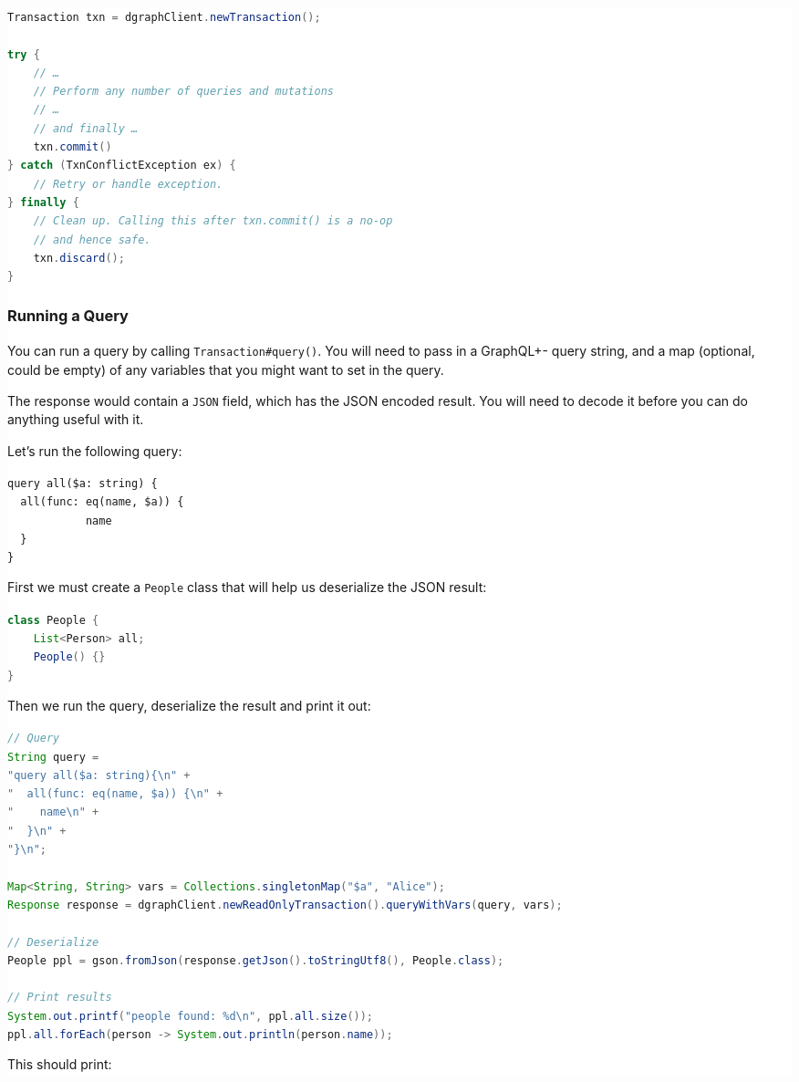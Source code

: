 ```java
Transaction txn = dgraphClient.newTransaction();

try {
    // …
    // Perform any number of queries and mutations
    // …
    // and finally …
    txn.commit()
} catch (TxnConflictException ex) {
    // Retry or handle exception.
} finally {
    // Clean up. Calling this after txn.commit() is a no-op
    // and hence safe.
    txn.discard();
}
```

### Running a Query
You can run a query by calling `Transaction#query()`. You will need to pass in a GraphQL+-
query string, and a map (optional, could be empty) of any variables that you might want to
set in the query.

The response would contain a `JSON` field, which has the JSON encoded result. You will need
to decode it before you can do anything useful with it.

Let’s run the following query:

```
query all($a: string) {
  all(func: eq(name, $a)) {
            name
  }
}
```

First we must create a `People` class that will help us deserialize the JSON result:

```java
class People {
    List<Person> all;
    People() {}
}
```

Then we run the query, deserialize the result and print it out:

```java
// Query
String query =
"query all($a: string){\n" +
"  all(func: eq(name, $a)) {\n" +
"    name\n" +
"  }\n" +
"}\n";

Map<String, String> vars = Collections.singletonMap("$a", "Alice");
Response response = dgraphClient.newReadOnlyTransaction().queryWithVars(query, vars);

// Deserialize
People ppl = gson.fromJson(response.getJson().toStringUtf8(), People.class);

// Print results
System.out.printf("people found: %d\n", ppl.all.size());
ppl.all.forEach(person -> System.out.println(person.name));
```
This should print:
